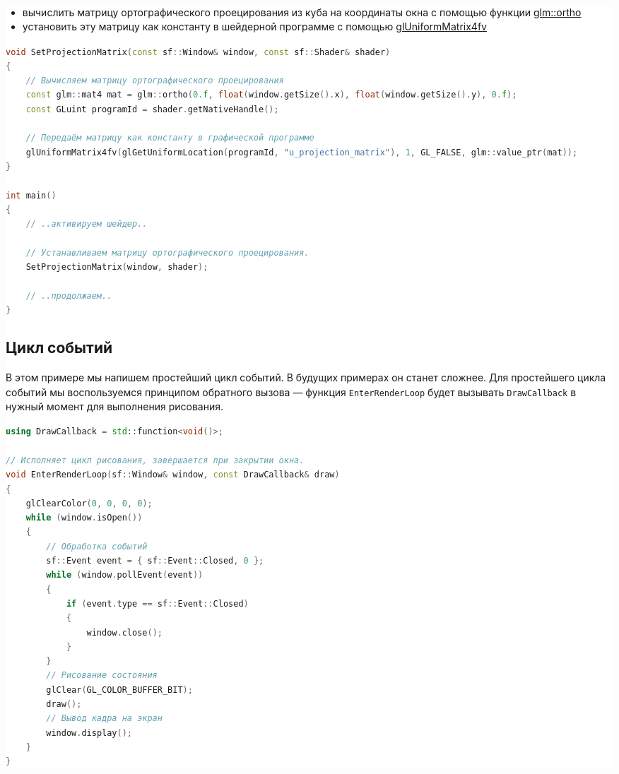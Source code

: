 - вычислить матрицу ортографического проецирования из куба на координаты окна с помощью функции [glm::ortho](http://glm.g-truc.net/0.9.1/api/a00237.html#gad25e5b029ebefac5b657861378c17aa8)
- установить эту матрицу как константу в шейдерной программе с помощью [glUniformMatrix4fv](http://docs.gl/gl3/glUniform)

```cpp
void SetProjectionMatrix(const sf::Window& window, const sf::Shader& shader)
{
	// Вычисляем матрицу ортографического проецирования
	const glm::mat4 mat = glm::ortho(0.f, float(window.getSize().x), float(window.getSize().y), 0.f);
	const GLuint programId = shader.getNativeHandle();

	// Передаём матрицу как константу в графической программе
	glUniformMatrix4fv(glGetUniformLocation(programId, "u_projection_matrix"), 1, GL_FALSE, glm::value_ptr(mat));
}

int main()
{
    // ..активируем шейдер..

    // Устанавливаем матрицу ортографического проецирования.
    SetProjectionMatrix(window, shader);

    // ..продолжаем..
}
```

## Цикл событий

В этом примере мы напишем простейший цикл событий. В будущих примерах он станет сложнее. Для простейшего цикла событий мы воспользуемся принципом обратного вызова &mdash; функция `EnterRenderLoop` будет вызывать `DrawCallback` в нужный момент для выполнения рисования.

```cpp
using DrawCallback = std::function<void()>;

// Исполняет цикл рисования, завершается при закрытии окна.
void EnterRenderLoop(sf::Window& window, const DrawCallback& draw)
{
	glClearColor(0, 0, 0, 0);
	while (window.isOpen())
	{
		// Обработка событий
		sf::Event event = { sf::Event::Closed, 0 };
		while (window.pollEvent(event))
		{
			if (event.type == sf::Event::Closed)
			{
				window.close();
			}
		}
		// Рисование состояния
		glClear(GL_COLOR_BUFFER_BIT);
		draw();
		// Вывод кадра на экран
		window.display();
	}
}
```
